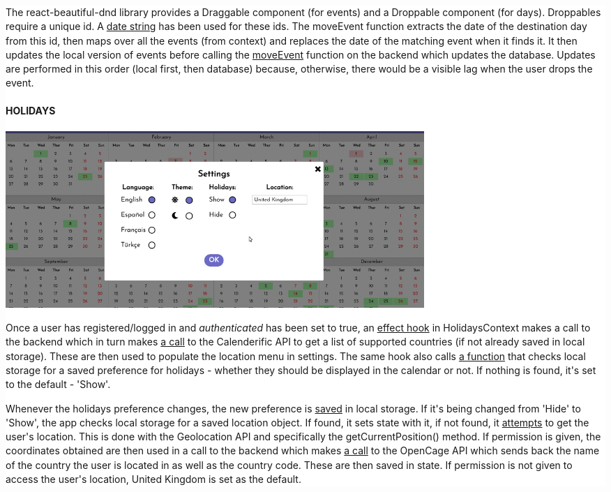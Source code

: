 The react-beautiful-dnd library provides a Draggable component (for events) and a Droppable component (for days). Droppables require a unique id. A [date string](https://github.com/tommcandrew/eventful-calendar/blob/04fbde7f288f9b78c8406865443c042e6d5f4c7b/client/src/0-components/Day.js#L90) has been used for these ids. The moveEvent function extracts the date of the destination day from this id, then maps over all the events (from context) and replaces the date of the matching event when it finds it. It then updates the local version of events before calling the [moveEvent](https://github.com/tommcandrew/eventful-calendar/blob/074470f099deaa89fef23e2bd5d990988e8f09aa/server.js#L105-L123) function on the backend which updates the database. Updates are performed in this order (local first, then database) because, otherwise, there would be a visible lag when the user drops the event.

<span id="holidays"/>

#### HOLIDAYS

<img src="./gifs/location.gif" width="600">

Once a user has registered/logged in and _authenticated_ has been set to true, an [effect hook](https://github.com/tommcandrew/eventful-calendar/blob/04fbde7f288f9b78c8406865443c042e6d5f4c7b/client/src/0-components/Day.js#L90) in HolidaysContext makes a call to the backend which in turn makes [a call](https://github.com/tommcandrew/eventful-calendar/blob/04fbde7f288f9b78c8406865443c042e6d5f4c7b/server.js#L205-L218) to the Calenderific API to get a list of supported countries (if not already saved in local storage). These are then used to populate the location menu in settings. The same hook also calls [a function](https://github.com/tommcandrew/eventful-calendar/blob/04fbde7f288f9b78c8406865443c042e6d5f4c7b/client/src/2-context/HolidaysContext.js#L61-L69) that checks local storage for a saved preference for holidays - whether they should be displayed in the calendar or not. If nothing is found, it's set to the default - 'Show'.

Whenever the holidays preference changes, the new preference is [saved](https://github.com/tommcandrew/eventful-calendar/blob/04fbde7f288f9b78c8406865443c042e6d5f4c7b/client/src/2-context/HolidaysContext.js#L71-L88) in local storage. If it's being changed from 'Hide' to 'Show', the app checks local storage for a saved location object. If found, it sets state with it, if not found, it [attempts](https://github.com/tommcandrew/eventful-calendar/blob/04fbde7f288f9b78c8406865443c042e6d5f4c7b/client/src/2-context/HolidaysContext.js#L90-L114) to get the user's location. This is done with the Geolocation API and specifically the getCurrentPosition() method. If permission is given, the coordinates obtained are then used in a call to the backend which makes [a call](https://github.com/tommcandrew/eventful-calendar/blob/04fbde7f288f9b78c8406865443c042e6d5f4c7b/server.js#L220-L235) to the OpenCage API which sends back the name of the country the user is located in as well as the country code. These are then saved in state. If permission is not given to access the user's location, United Kingdom is set as the default.
